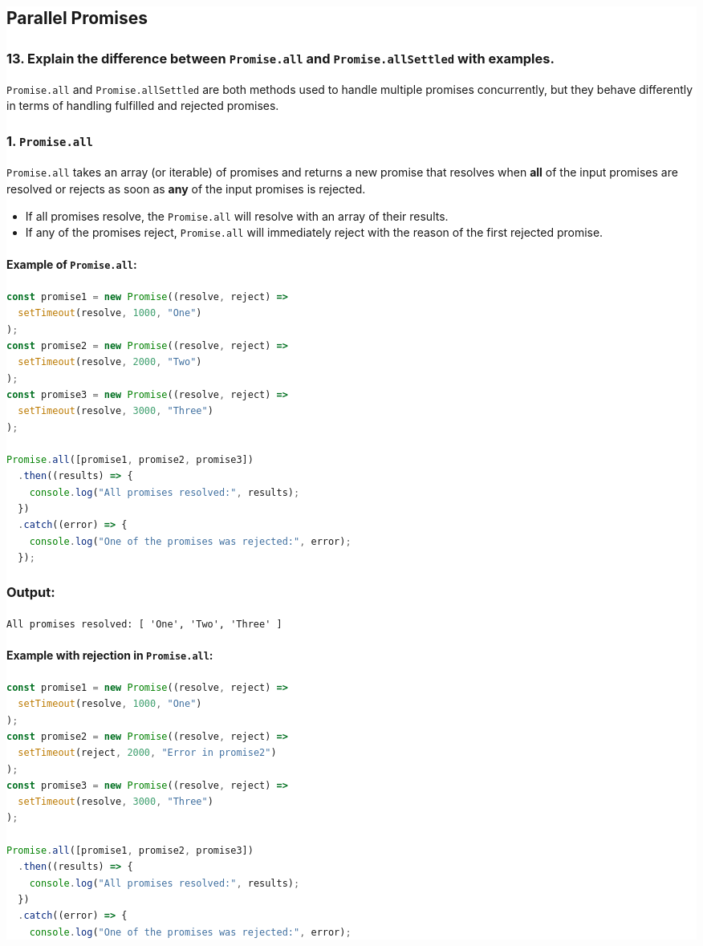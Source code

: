 ## **Parallel Promises**

### 13. Explain the difference between `Promise.all` and `Promise.allSettled` with examples.

`Promise.all` and `Promise.allSettled` are both methods used to handle multiple promises concurrently, but they behave differently in terms of handling fulfilled and rejected promises.

### **1. `Promise.all`**

`Promise.all` takes an array (or iterable) of promises and returns a new promise that resolves when **all** of the input promises are resolved or rejects as soon as **any** of the input promises is rejected.

- If all promises resolve, the `Promise.all` will resolve with an array of their results.
- If any of the promises reject, `Promise.all` will immediately reject with the reason of the first rejected promise.

#### **Example of `Promise.all`:**

```javascript
const promise1 = new Promise((resolve, reject) =>
  setTimeout(resolve, 1000, "One")
);
const promise2 = new Promise((resolve, reject) =>
  setTimeout(resolve, 2000, "Two")
);
const promise3 = new Promise((resolve, reject) =>
  setTimeout(resolve, 3000, "Three")
);

Promise.all([promise1, promise2, promise3])
  .then((results) => {
    console.log("All promises resolved:", results);
  })
  .catch((error) => {
    console.log("One of the promises was rejected:", error);
  });
```

### **Output:**

```
All promises resolved: [ 'One', 'Two', 'Three' ]
```

#### **Example with rejection in `Promise.all`:**

```javascript
const promise1 = new Promise((resolve, reject) =>
  setTimeout(resolve, 1000, "One")
);
const promise2 = new Promise((resolve, reject) =>
  setTimeout(reject, 2000, "Error in promise2")
);
const promise3 = new Promise((resolve, reject) =>
  setTimeout(resolve, 3000, "Three")
);

Promise.all([promise1, promise2, promise3])
  .then((results) => {
    console.log("All promises resolved:", results);
  })
  .catch((error) => {
    console.log("One of the promises was rejected:", error);
```